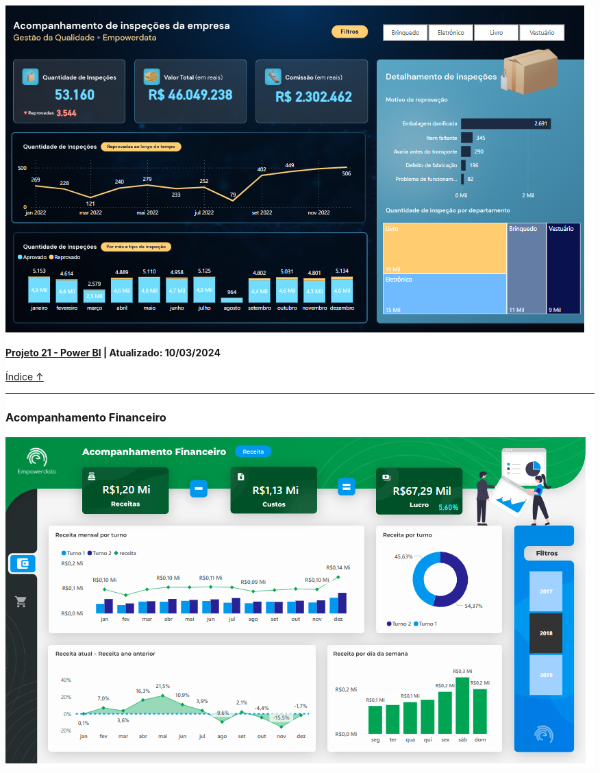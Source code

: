 ![Acompanhamento de Inspeções](images/screen_clipping/acomp_de_inspecoes1.png)

**[Projeto 21 - Power BI](https://app.powerbi.com/view?r=eyJrIjoiNzQ1NmM5YWMtN2M3OC00ZGY1LWE4NTMtYmMzMDc4MWFkZGQ3IiwidCI6IjdlYmVmODBjLTEwMjctNDEyOS1iNDg0LWNjZjJiZDNmZDU4ZiJ9) | Atualizado: 10/03/2024**

[Índice ↑](#indice)

---

### Acompanhamento Financeiro <a name="projeto-22"></a>

![Acompanhamento Financeiro](images/screen_clipping/acomp_financeiro1_p1.png)
